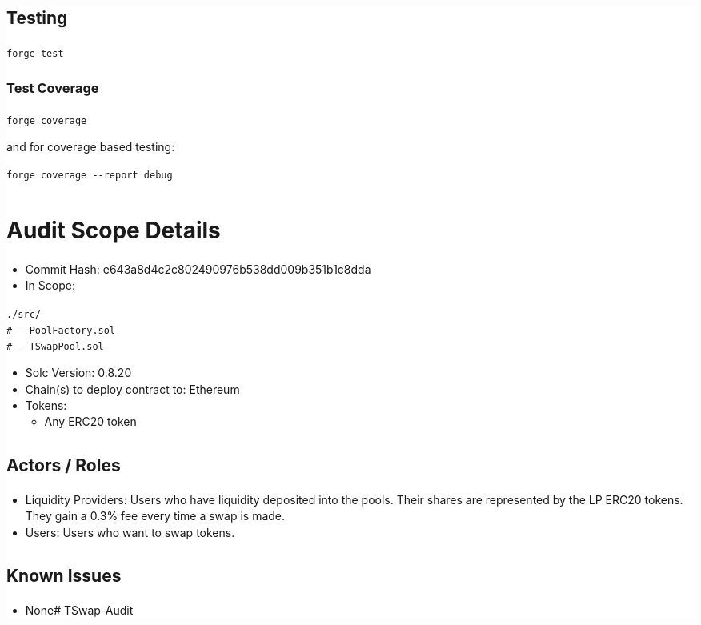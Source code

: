 ## Testing

```
forge test
```

### Test Coverage

```
forge coverage
```

and for coverage based testing: 

```
forge coverage --report debug
```

# Audit Scope Details

- Commit Hash: e643a8d4c2c802490976b538dd009b351b1c8dda
- In Scope:
```
./src/
#-- PoolFactory.sol
#-- TSwapPool.sol
```
- Solc Version: 0.8.20
- Chain(s) to deploy contract to: Ethereum
- Tokens:
  - Any ERC20 token

## Actors / Roles
- Liquidity Providers: Users who have liquidity deposited into the pools. Their shares are represented by the LP ERC20 tokens. They gain a 0.3% fee every time a swap is made. 
- Users: Users who want to swap tokens.

## Known Issues

- None# TSwap-Audit

